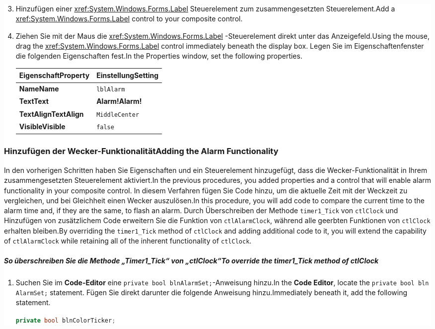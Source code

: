 3.  <span data-ttu-id="6c3f9-224">Hinzufügen einer <xref:System.Windows.Forms.Label> Steuerelement zum zusammengesetzten Steuerelement.</span><span class="sxs-lookup"><span data-stu-id="6c3f9-224">Add a <xref:System.Windows.Forms.Label> control to your composite control.</span></span>  
  
4.  <span data-ttu-id="6c3f9-225">Ziehen Sie mit der Maus die <xref:System.Windows.Forms.Label> -Steuerelement direkt unter das Anzeigefeld.</span><span class="sxs-lookup"><span data-stu-id="6c3f9-225">Using the mouse, drag the <xref:System.Windows.Forms.Label> control immediately beneath the display box.</span></span> <span data-ttu-id="6c3f9-226">Legen Sie im Eigenschaftenfenster die folgenden Eigenschaften fest.</span><span class="sxs-lookup"><span data-stu-id="6c3f9-226">In the Properties window, set the following properties.</span></span>  
  
    |<span data-ttu-id="6c3f9-227">Eigenschaft</span><span class="sxs-lookup"><span data-stu-id="6c3f9-227">Property</span></span>|<span data-ttu-id="6c3f9-228">Einstellung</span><span class="sxs-lookup"><span data-stu-id="6c3f9-228">Setting</span></span>|  
    |--------------|-------------|  
    |<span data-ttu-id="6c3f9-229">**Name**</span><span class="sxs-lookup"><span data-stu-id="6c3f9-229">**Name**</span></span>|`lblAlarm`|  
    |<span data-ttu-id="6c3f9-230">**Text**</span><span class="sxs-lookup"><span data-stu-id="6c3f9-230">**Text**</span></span>|<span data-ttu-id="6c3f9-231">**Alarm!**</span><span class="sxs-lookup"><span data-stu-id="6c3f9-231">**Alarm!**</span></span>|  
    |<span data-ttu-id="6c3f9-232">**TextAlign**</span><span class="sxs-lookup"><span data-stu-id="6c3f9-232">**TextAlign**</span></span>|`MiddleCenter`|  
    |<span data-ttu-id="6c3f9-233">**Visible**</span><span class="sxs-lookup"><span data-stu-id="6c3f9-233">**Visible**</span></span>|`false`|  
  
### <a name="adding-the-alarm-functionality"></a><span data-ttu-id="6c3f9-234">Hinzufügen der Wecker-Funktionalität</span><span class="sxs-lookup"><span data-stu-id="6c3f9-234">Adding the Alarm Functionality</span></span>  
 <span data-ttu-id="6c3f9-235">In den vorherigen Schritten haben Sie Eigenschaften und ein Steuerelement hinzugefügt, dass die Wecker-Funktionalität in Ihrem zusammengesetzten Steuerelement aktiviert.</span><span class="sxs-lookup"><span data-stu-id="6c3f9-235">In the previous procedures, you added properties and a control that will enable alarm functionality in your composite control.</span></span> <span data-ttu-id="6c3f9-236">In diesem Verfahren fügen Sie Code hinzu, um die aktuelle Zeit mit der Weckzeit zu vergleichen, und bei Gleichheit einen Wecker auszulösen.</span><span class="sxs-lookup"><span data-stu-id="6c3f9-236">In this procedure, you will add code to compare the current time to the alarm time and, if they are the same, to flash an alarm.</span></span> <span data-ttu-id="6c3f9-237">Durch Überschreiben der Methode `timer1_Tick` von `ctlClock` und Hinzufügen von zusätzlichem Code erweitern Sie die Funktion von `ctlAlarmClock`, während alle geerbten Funktionen von `ctlClock` erhalten bleiben.</span><span class="sxs-lookup"><span data-stu-id="6c3f9-237">By overriding the `timer1_Tick` method of `ctlClock` and adding additional code to it, you will extend the capability of `ctlAlarmClock` while retaining all of the inherent functionality of `ctlClock`.</span></span>  
  
##### <a name="to-override-the-timer1tick-method-of-ctlclock"></a><span data-ttu-id="6c3f9-238">So überschreiben Sie die Methode „Timer1_Tick“ von „ctlClock“</span><span class="sxs-lookup"><span data-stu-id="6c3f9-238">To override the timer1_Tick method of ctlClock</span></span>  
  
1.  <span data-ttu-id="6c3f9-239">Suchen Sie im **Code-Editor** eine `private bool blnAlarmSet;`-Anweisung hinzu.</span><span class="sxs-lookup"><span data-stu-id="6c3f9-239">In the **Code Editor**, locate the `private bool blnAlarmSet;` statement.</span></span> <span data-ttu-id="6c3f9-240">Fügen Sie direkt darunter die folgende Anweisung hinzu.</span><span class="sxs-lookup"><span data-stu-id="6c3f9-240">Immediately beneath it, add the following statement.</span></span>  
  
    ```csharp  
    private bool blnColorTicker;  
    ```  
  